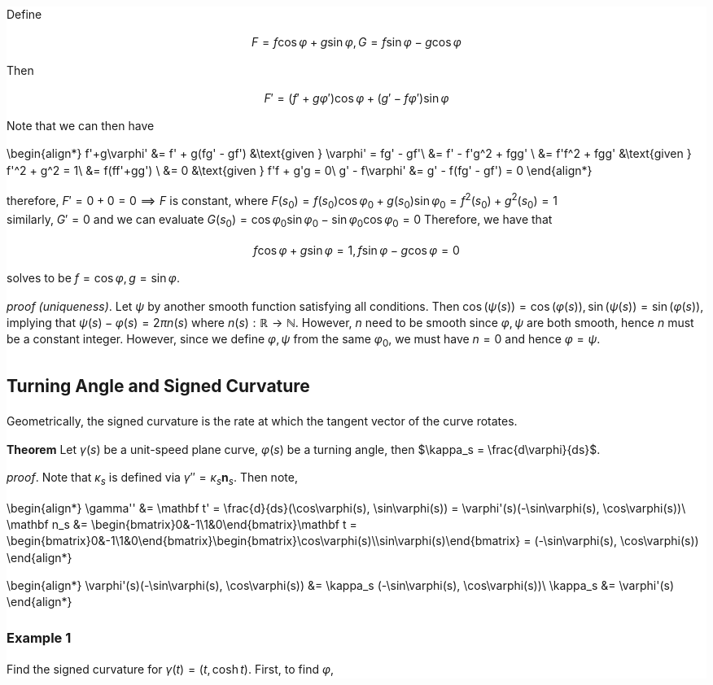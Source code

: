 Define 

$$F = f\cos\varphi + g\sin\varphi, G = f\sin\varphi - g\cos\varphi$$ 

Then 

$$F' = (f'+g\varphi')\cos\varphi + (g' - f\varphi')\sin\varphi$$

Note that we can then have 

\begin{align*}
f'+g\varphi'   &= f' + g(fg' - gf') &\text{given } \varphi' = fg' - gf'\\
&= f' - f'g^2 + fgg' \\
&= f'f^2 + fgg' &\text{given } f'^2 + g^2 = 1\\
&= f(ff'+gg') \\
&= 0  &\text{given } f'f + g'g = 0\\
g' - f\varphi' &= g' - f(fg' - gf') = 0
\end{align*}

therefore, $F' = 0 + 0 = 0\implies F$ is constant, where $F(s_0) = f(s_0)\cos\varphi_0 + g(s_0)\sin\varphi_0 = f^2(s_0) + g^2(s_0) = 1$  
similarly, $G' = 0$ and we can evaluate $G(s_0) = \cos\varphi_0\sin\varphi_0 - \sin\varphi_0\cos\varphi_0 = 0$
Therefore, we have that 

$$f\cos\varphi + g\sin\varphi = 1, f\sin\varphi - g\cos\varphi = 0$$

solves to be $f = \cos\varphi, g = \sin\varphi$. 

_proof (uniqueness)_. Let $\psi$ by another smooth function satisfying all conditions. Then $\cos(\psi(s)) = \cos(\varphi(s)), \sin(\psi(s)) = \sin(\varphi(s))$, implying that $\psi(s) - \varphi(s) = 2\pi n(s)$ where $n(s): \mathbb R\rightarrow\mathbb N$. However, $n$ need to be smooth since $\varphi, \psi$ are both smooth, hence $n$ must be a constant integer. However, since we define $\varphi, \psi$ from the same $\varphi_0$, we must have $n =0$ and hence $\varphi = \psi$. 

## Turning Angle and Signed Curvature

Geometrically, the signed curvature is the rate at which the tangent vector of the curve rotates. 

__Theorem__ Let $\gamma(s)$ be a unit-speed plane curve, $\varphi(s)$ be a turning angle, then $\kappa_s = \frac{d\varphi}{ds}$. 

_proof_. Note that $\kappa_s$ is defined via $\gamma'' = \kappa_s \mathbf n_s$. Then note, 

\begin{align*}
\gamma'' &= \mathbf t' = \frac{d}{ds}(\cos\varphi(s), \sin\varphi(s)) = \varphi'(s)(-\sin\varphi(s), \cos\varphi(s))\\
\mathbf n_s &= \begin{bmatrix}0&-1\\1&0\end{bmatrix}\mathbf t = \begin{bmatrix}0&-1\\1&0\end{bmatrix}\begin{bmatrix}\cos\varphi(s)\\\sin\varphi(s)\end{bmatrix} = (-\sin\varphi(s), \cos\varphi(s))
\end{align*} 

\begin{align*}
\varphi'(s)(-\sin\varphi(s), \cos\varphi(s)) &=  \kappa_s (-\sin\varphi(s), \cos\varphi(s))\\
 \kappa_s  &= \varphi'(s)
\end{align*}

### Example 1
Find the signed curvature for $\gamma(t) = (t,\cosh t)$. 
First, to find $\varphi$, 
